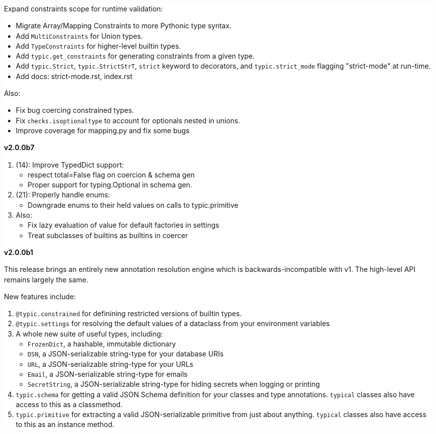 Expand constraints scope for runtime validation:

- Migrate Array/Mapping Constraints to more Pythonic type syntax.
- Add `MultiConstraints` for Union types.
- Add `TypeConstraints` for higher-level builtin types.
- Add `typic.get_constraints` for generating constraints from a given
  type.
- Add `typic.Strict`, `typic.StrictStrT`, `strict` keyword to
  decorators, and `typic.strict_mode` flagging "strict-mode" at
  run-time.
- Add docs: strict-mode.rst, index.rst

Also:

- Fix bug coercing constrained types.
- Fix ``checks.isoptionaltype`` to account for optionals nested in
  unions.
- Improve coverage for mapping.py and fix some bugs

**v2.0.0b7**

1. (14): Improve TypedDict support:
   - respect total=False flag on coercion & schema gen
   - Proper support for typing.Optional in schema gen.
2. (21): Properly handle enums:
   - Downgrade enums to their held values on calls to typic.primitive
3. Also:
   - Fix lazy evaluation of value for default factories in settings
   - Treat subclasses of builtins as builtins in coercer

**v2.0.0b1**

This release brings an entirely new annotation resolution engine which
is backwards-incompatible with v1. The high-level API remains largely
the same.

New features include:

1. ``@typic.constrained`` for definining restricted versions of
   builtin types.
2. ``@typic.settings`` for resolving the default values of a dataclass
   from your environment variables
3. A whole new suite of useful types, including:
   - ``FrozenDict``, a hashable, immutable dictionary
   - ``DSN``, a JSON-serializable string-type for your database URIs
   - ``URL``, a JSON-serializable string-type for your URLs
   - ``Email``, a JSON-serializable string-type for emails
   - ``SecretString``, a JSON-serializable string-type for hiding
     secrets when logging or printing
4. ``typic.schema`` for getting a valid JSON Schema definition for
   your classes and type annotations. ``typical`` classes also have
   access to this as a classmethod.
5. ``typic.primitive`` for extracting a valid JSON-serializable
   primitive from just about anything. ``typical`` classes also have
   access to this as an instance method.
